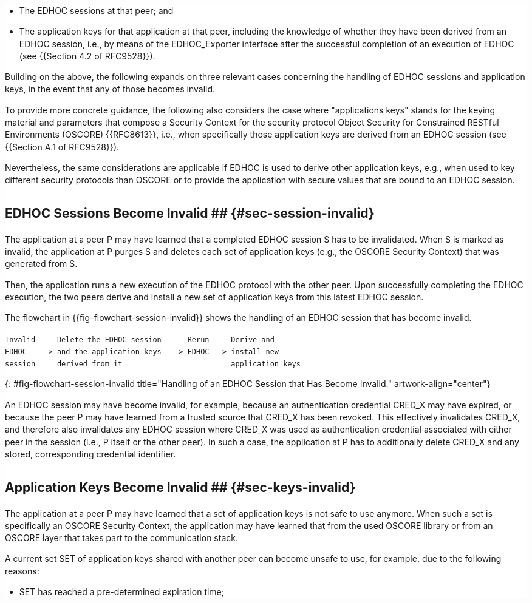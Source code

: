 * The EDHOC sessions at that peer; and

* The application keys for that application at that peer, including the knowledge of whether they have been derived from an EDHOC session, i.e., by means of the EDHOC_Exporter interface after the successful completion of an execution of EDHOC (see {{Section 4.2 of RFC9528}}).

Building on the above, the following expands on three relevant cases concerning the handling of EDHOC sessions and application keys, in the event that any of those becomes invalid.

To provide more concrete guidance, the following also considers the case where "applications keys" stands for the keying material and parameters that compose a Security Context for the security protocol Object Security for Constrained RESTful Environments (OSCORE) {{RFC8613}}, i.e., when specifically those application keys are derived from an EDHOC session (see {{Section A.1 of RFC9528}}).

Nevertheless, the same considerations are applicable if EDHOC is used to derive other application keys, e.g., when used to key different security protocols than OSCORE or to provide the application with secure values that are bound to an EDHOC session.

## EDHOC Sessions Become Invalid ## {#sec-session-invalid}

The application at a peer P may have learned that a completed EDHOC session S has to be invalidated. When S is marked as invalid, the application at P purges S and deletes each set of application keys (e.g., the OSCORE Security Context) that was generated from S.

Then, the application runs a new execution of the EDHOC protocol with the other peer. Upon successfully completing the EDHOC execution, the two peers derive and install a new set of application keys from this latest EDHOC session.

The flowchart in {{fig-flowchart-session-invalid}} shows the handling of an EDHOC session that has become invalid.

~~~~~~~~~~~ aasvg
Invalid     Delete the EDHOC session      Rerun     Derive and
EDHOC   --> and the application keys  --> EDHOC --> install new
session     derived from it                         application keys
~~~~~~~~~~~
{: #fig-flowchart-session-invalid title="Handling of an EDHOC Session that Has Become Invalid." artwork-align="center"}

An EDHOC session may have become invalid, for example, because an authentication credential CRED_X may have expired, or because the peer P may have learned from a trusted source that CRED_X has been revoked. This effectively invalidates CRED_X, and therefore also invalidates any EDHOC session where CRED_X was used as authentication credential associated with either peer in the session (i.e., P itself or the other peer). In such a case, the application at P has to additionally delete CRED_X and any stored, corresponding credential identifier.

## Application Keys Become Invalid ## {#sec-keys-invalid}

The application at a peer P may have learned that a set of application keys is not safe to use anymore. When such a set is specifically an OSCORE Security Context, the application may have learned that from the used OSCORE library or from an OSCORE layer that takes part to the communication stack.

A current set SET of application keys shared with another peer can become unsafe to use, for example, due to the following reasons:

* SET has reached a pre-determined expiration time;
